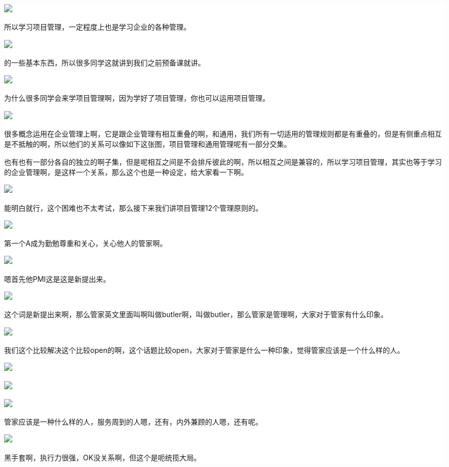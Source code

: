 ![](img/a6c50b9ed6a3af2b0de217ee1586e3c4_347.png)

所以学习项目管理，一定程度上也是学习企业的各种管理。

![](img/a6c50b9ed6a3af2b0de217ee1586e3c4_349.png)

的一些基本东西，所以很多同学这就讲到我们之前预备课就讲。

![](img/a6c50b9ed6a3af2b0de217ee1586e3c4_351.png)

为什么很多同学会来学项目管理啊，因为学好了项目管理，你也可以运用项目管理。

![](img/a6c50b9ed6a3af2b0de217ee1586e3c4_353.png)

很多概念运用在企业管理上啊，它是跟企业管理有相互重叠的啊，和通用，我们所有一切适用的管理规则都是有重叠的，但是有侧重点相互是不抵触的啊，所以他们的关系可以像如下这张图，项目管理和通用管理呢有一部分交集。

也有也有一部分各自的独立的啊子集，但是呢相互之间是不会排斥彼此的啊，所以相互之间是兼容的，所以学习项目管理，其实也等于学习的企业管理啊，是这样一个关系，那么这个也是一种设定，给大家看一下啊。



![](img/a6c50b9ed6a3af2b0de217ee1586e3c4_355.png)

能明白就行，这个困难也不太考试，那么接下来我们讲项目管理12个管理原则的。

![](img/a6c50b9ed6a3af2b0de217ee1586e3c4_357.png)

第一个A成为勤勉尊重和关心，关心他人的管家啊。

![](img/a6c50b9ed6a3af2b0de217ee1586e3c4_359.png)

嗯首先他PMI这是这是新提出来。

![](img/a6c50b9ed6a3af2b0de217ee1586e3c4_361.png)

这个词是新提出来啊，那么管家英文里面叫啊叫做butler啊，叫做butler，那么管家是管理啊，大家对于管家有什么印象。



![](img/a6c50b9ed6a3af2b0de217ee1586e3c4_363.png)

我们这个比较解决这个比较open的啊，这个话题比较open，大家对于管家是什么一种印象，觉得管家应该是一个什么样的人。



![](img/a6c50b9ed6a3af2b0de217ee1586e3c4_365.png)

![](img/a6c50b9ed6a3af2b0de217ee1586e3c4_366.png)

![](img/a6c50b9ed6a3af2b0de217ee1586e3c4_367.png)

管家应该是一种什么样的人，服务周到的人嗯，还有，内外兼顾的人嗯，还有呢。

![](img/a6c50b9ed6a3af2b0de217ee1586e3c4_369.png)

黑手套啊，执行力很强，OK没关系啊，但这个是呃统揽大局。
